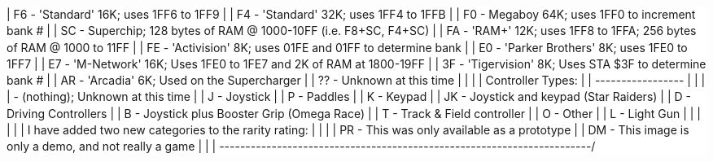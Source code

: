   |  F6 - 'Standard' 16K; uses 1FF6 to 1FF9                               |
  |  F4 - 'Standard' 32K; uses 1FF4 to 1FFB                               |
  |  F0 - Megaboy 64K; uses 1FF0 to increment bank #                      |
  |  SC - Superchip; 128 bytes of RAM @ 1000-10FF (i.e. F8+SC, F4+SC)     |
  |  FA - 'RAM+' 12K; uses 1FF8 to 1FFA; 256 bytes of RAM @ 1000 to 11FF  |
  |  FE - 'Activision' 8K; uses 01FE and 01FF to determine bank           |
  |  E0 - 'Parker Brothers' 8K; uses 1FE0 to 1FF7                         |
  |  E7 - 'M-Network' 16K; Uses 1FE0 to 1FE7 and 2K of RAM at 1800-19FF   |
  |  3F - 'Tigervision' 8K; Uses STA $3F to determine bank #              |
  |  AR - 'Arcadia' 6K; Used on the Supercharger                          |
  |  ?? - Unknown at this time                                            |
  |                                                                       |
  |                             Controller Types:                         |
  |                             -----------------                         |
  |                                                                       |
  |     - (nothing); Unknown at this time                                 |
  |   J - Joystick                                                        |
  |   P - Paddles                                                         |
  |   K - Keypad                                                          |
  |  JK - Joystick and keypad (Star Raiders)                              |
  |   D - Driving Controllers                                             |
  |   B - Joystick plus Booster Grip (Omega Race)                         |
  |   T - Track & Field controller                                        |
  |   O - Other                                                           |
  |   L - Light Gun                                                       |
  |                                                                       |
  |                                                                       |
  |        I have added two new categories to the rarity rating:          |
  |                                                                       |
  |  PR - This was only available as a prototype                          |
  |  DM - This image is only a demo, and not really a game                |
  |                                                                       |
  \-----------------------------------------------------------------------/
